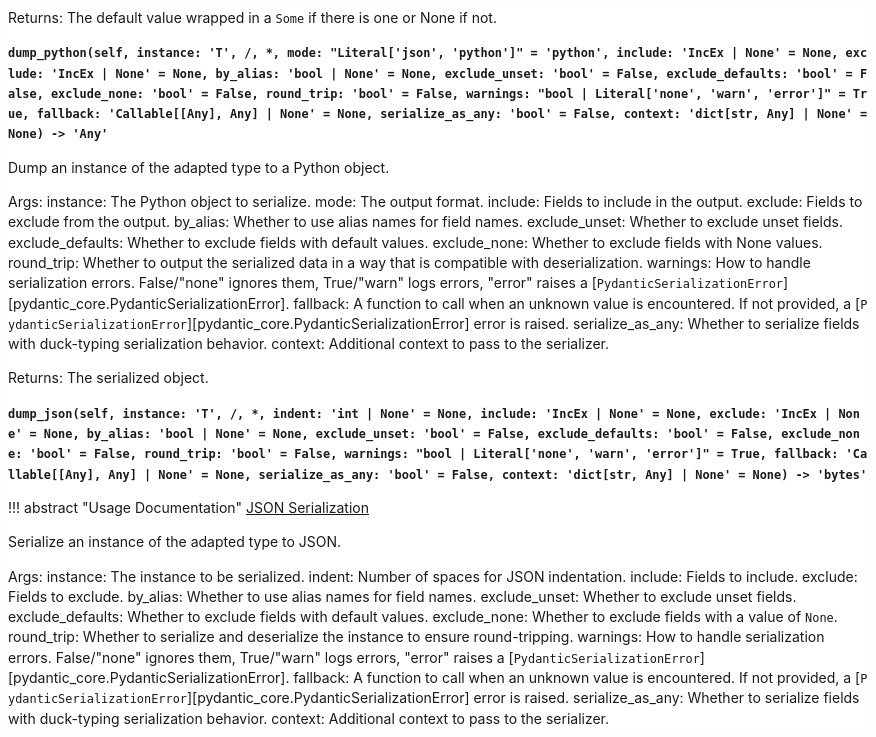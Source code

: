 Returns:
The default value wrapped in a `Some` if there is one or None if not.

**`dump_python(self, instance: 'T', /, *, mode: "Literal['json', 'python']" = 'python', include: 'IncEx | None' = None, exclude: 'IncEx | None' = None, by_alias: 'bool | None' = None, exclude_unset: 'bool' = False, exclude_defaults: 'bool' = False, exclude_none: 'bool' = False, round_trip: 'bool' = False, warnings: "bool | Literal['none', 'warn', 'error']" = True, fallback: 'Callable[[Any], Any] | None' = None, serialize_as_any: 'bool' = False, context: 'dict[str, Any] | None' = None) -> 'Any'`**

Dump an instance of the adapted type to a Python object.

Args:
instance: The Python object to serialize.
mode: The output format.
include: Fields to include in the output.
exclude: Fields to exclude from the output.
by_alias: Whether to use alias names for field names.
exclude_unset: Whether to exclude unset fields.
exclude_defaults: Whether to exclude fields with default values.
exclude_none: Whether to exclude fields with None values.
round_trip: Whether to output the serialized data in a way that is compatible with deserialization.
warnings: How to handle serialization errors. False/"none" ignores them, True/"warn" logs errors,
"error" raises a [`PydanticSerializationError`][pydantic_core.PydanticSerializationError].
fallback: A function to call when an unknown value is encountered. If not provided,
a [`PydanticSerializationError`][pydantic_core.PydanticSerializationError] error is raised.
serialize_as_any: Whether to serialize fields with duck-typing serialization behavior.
context: Additional context to pass to the serializer.

Returns:
The serialized object.

**`dump_json(self, instance: 'T', /, *, indent: 'int | None' = None, include: 'IncEx | None' = None, exclude: 'IncEx | None' = None, by_alias: 'bool | None' = None, exclude_unset: 'bool' = False, exclude_defaults: 'bool' = False, exclude_none: 'bool' = False, round_trip: 'bool' = False, warnings: "bool | Literal['none', 'warn', 'error']" = True, fallback: 'Callable[[Any], Any] | None' = None, serialize_as_any: 'bool' = False, context: 'dict[str, Any] | None' = None) -> 'bytes'`**

!!! abstract "Usage Documentation"
[JSON Serialization](../concepts/json.md#json-serialization)

Serialize an instance of the adapted type to JSON.

Args:
instance: The instance to be serialized.
indent: Number of spaces for JSON indentation.
include: Fields to include.
exclude: Fields to exclude.
by_alias: Whether to use alias names for field names.
exclude_unset: Whether to exclude unset fields.
exclude_defaults: Whether to exclude fields with default values.
exclude_none: Whether to exclude fields with a value of `None`.
round_trip: Whether to serialize and deserialize the instance to ensure round-tripping.
warnings: How to handle serialization errors. False/"none" ignores them, True/"warn" logs errors,
"error" raises a [`PydanticSerializationError`][pydantic_core.PydanticSerializationError].
fallback: A function to call when an unknown value is encountered. If not provided,
a [`PydanticSerializationError`][pydantic_core.PydanticSerializationError] error is raised.
serialize_as_any: Whether to serialize fields with duck-typing serialization behavior.
context: Additional context to pass to the serializer.


[Discriminated Unions]: ../concepts/unions.md#discriminated-unions
[Discriminated Unions]: ../concepts/unions.md#discriminated-unions